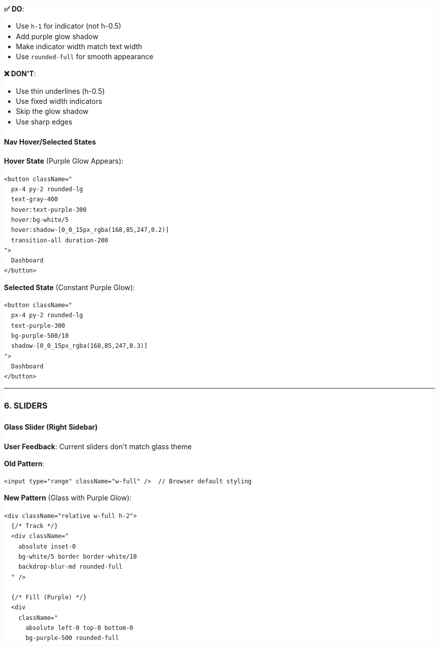 **✅ DO**:
- Use `h-1` for indicator (not h-0.5)
- Add purple glow shadow
- Make indicator width match text width
- Use `rounded-full` for smooth appearance

**❌ DON'T**:
- Use thin underlines (h-0.5)
- Use fixed width indicators
- Skip the glow shadow
- Use sharp edges

#### Nav Hover/Selected States

**Hover State** (Purple Glow Appears):
```tsx
<button className="
  px-4 py-2 rounded-lg
  text-gray-400
  hover:text-purple-300
  hover:bg-white/5
  hover:shadow-[0_0_15px_rgba(168,85,247,0.2)]
  transition-all duration-200
">
  Dashboard
</button>
```

**Selected State** (Constant Purple Glow):
```tsx
<button className="
  px-4 py-2 rounded-lg
  text-purple-300
  bg-purple-500/10
  shadow-[0_0_15px_rgba(168,85,247,0.3)]
">
  Dashboard
</button>
```

---

### 6. SLIDERS

#### Glass Slider (Right Sidebar)

**User Feedback**: Current sliders don't match glass theme

**Old Pattern**:
```tsx
<input type="range" className="w-full" />  // Browser default styling
```

**New Pattern** (Glass with Purple Glow):
```tsx
<div className="relative w-full h-2">
  {/* Track */}
  <div className="
    absolute inset-0
    bg-white/5 border border-white/10
    backdrop-blur-md rounded-full
  " />

  {/* Fill (Purple) */}
  <div
    className="
      absolute left-0 top-0 bottom-0
      bg-purple-500 rounded-full
```